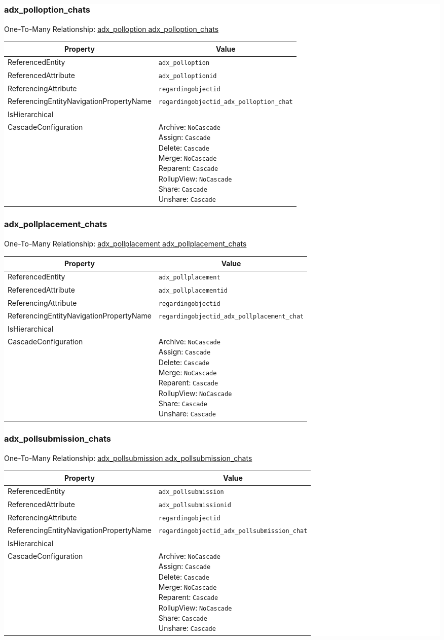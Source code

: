 ### <a name="BKMK_adx_polloption_chats"></a> adx_polloption_chats

One-To-Many Relationship: [adx_polloption adx_polloption_chats](adx_polloption.md#BKMK_adx_polloption_chats)

|Property|Value|
|---|---|
|ReferencedEntity|`adx_polloption`|
|ReferencedAttribute|`adx_polloptionid`|
|ReferencingAttribute|`regardingobjectid`|
|ReferencingEntityNavigationPropertyName|`regardingobjectid_adx_polloption_chat`|
|IsHierarchical||
|CascadeConfiguration|Archive: `NoCascade`<br />Assign: `Cascade`<br />Delete: `Cascade`<br />Merge: `NoCascade`<br />Reparent: `Cascade`<br />RollupView: `NoCascade`<br />Share: `Cascade`<br />Unshare: `Cascade`|

### <a name="BKMK_adx_pollplacement_chats"></a> adx_pollplacement_chats

One-To-Many Relationship: [adx_pollplacement adx_pollplacement_chats](adx_pollplacement.md#BKMK_adx_pollplacement_chats)

|Property|Value|
|---|---|
|ReferencedEntity|`adx_pollplacement`|
|ReferencedAttribute|`adx_pollplacementid`|
|ReferencingAttribute|`regardingobjectid`|
|ReferencingEntityNavigationPropertyName|`regardingobjectid_adx_pollplacement_chat`|
|IsHierarchical||
|CascadeConfiguration|Archive: `NoCascade`<br />Assign: `Cascade`<br />Delete: `Cascade`<br />Merge: `NoCascade`<br />Reparent: `Cascade`<br />RollupView: `NoCascade`<br />Share: `Cascade`<br />Unshare: `Cascade`|

### <a name="BKMK_adx_pollsubmission_chats"></a> adx_pollsubmission_chats

One-To-Many Relationship: [adx_pollsubmission adx_pollsubmission_chats](adx_pollsubmission.md#BKMK_adx_pollsubmission_chats)

|Property|Value|
|---|---|
|ReferencedEntity|`adx_pollsubmission`|
|ReferencedAttribute|`adx_pollsubmissionid`|
|ReferencingAttribute|`regardingobjectid`|
|ReferencingEntityNavigationPropertyName|`regardingobjectid_adx_pollsubmission_chat`|
|IsHierarchical||
|CascadeConfiguration|Archive: `NoCascade`<br />Assign: `Cascade`<br />Delete: `Cascade`<br />Merge: `NoCascade`<br />Reparent: `Cascade`<br />RollupView: `NoCascade`<br />Share: `Cascade`<br />Unshare: `Cascade`|
